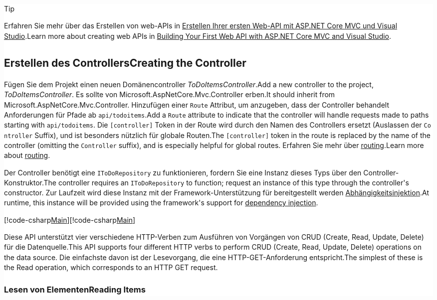 > [!TIP]
> <span data-ttu-id="9f6c0-148">Erfahren Sie mehr über das Erstellen von web-APIs in [Erstellen Ihrer ersten Web-API mit ASP.NET Core MVC und Visual Studio](../tutorials/first-web-api.md).</span><span class="sxs-lookup"><span data-stu-id="9f6c0-148">Learn more about creating web APIs in [Building Your First Web API with ASP.NET Core MVC and Visual Studio](../tutorials/first-web-api.md).</span></span>

## <a name="creating-the-controller"></a><span data-ttu-id="9f6c0-149">Erstellen des Controllers</span><span class="sxs-lookup"><span data-stu-id="9f6c0-149">Creating the Controller</span></span>

<span data-ttu-id="9f6c0-150">Fügen Sie dem Projekt einen neuen Domänencontroller *ToDoItemsController*.</span><span class="sxs-lookup"><span data-stu-id="9f6c0-150">Add a new controller to the project, *ToDoItemsController*.</span></span> <span data-ttu-id="9f6c0-151">Es sollte von Microsoft.AspNetCore.Mvc.Controller erben.</span><span class="sxs-lookup"><span data-stu-id="9f6c0-151">It should inherit from Microsoft.AspNetCore.Mvc.Controller.</span></span> <span data-ttu-id="9f6c0-152">Hinzufügen einer `Route` Attribut, um anzugeben, dass der Controller behandelt Anforderungen für Pfade ab `api/todoitems`.</span><span class="sxs-lookup"><span data-stu-id="9f6c0-152">Add a `Route` attribute to indicate that the controller will handle requests made to paths starting with `api/todoitems`.</span></span> <span data-ttu-id="9f6c0-153">Die `[controller]` Token in der Route wird durch den Namen des Controllers ersetzt (Auslassen der `Controller` Suffix), und ist besonders nützlich für globale Routen.</span><span class="sxs-lookup"><span data-stu-id="9f6c0-153">The `[controller]` token in the route is replaced by the name of the controller (omitting the `Controller` suffix), and is especially helpful for global routes.</span></span> <span data-ttu-id="9f6c0-154">Erfahren Sie mehr über [routing](../fundamentals/routing.md).</span><span class="sxs-lookup"><span data-stu-id="9f6c0-154">Learn more about [routing](../fundamentals/routing.md).</span></span>

<span data-ttu-id="9f6c0-155">Der Controller benötigt eine `IToDoRepository` zu funktionieren, fordern Sie eine Instanz dieses Typs über den Controller-Konstruktor.</span><span class="sxs-lookup"><span data-stu-id="9f6c0-155">The controller requires an `IToDoRepository` to function; request an instance of this type through the controller's constructor.</span></span> <span data-ttu-id="9f6c0-156">Zur Laufzeit wird diese Instanz mit der Framework-Unterstützung für bereitgestellt werden [Abhängigkeitsinjektion](../fundamentals/dependency-injection.md).</span><span class="sxs-lookup"><span data-stu-id="9f6c0-156">At runtime, this instance will be provided using the framework's support for [dependency injection](../fundamentals/dependency-injection.md).</span></span>

<span data-ttu-id="9f6c0-157">[!code-csharp[Main](native-mobile-backend/sample/ToDoApi/src/ToDoApi/Controllers/ToDoItemsController.cs?range=1-17&highlight=9,14)]</span><span class="sxs-lookup"><span data-stu-id="9f6c0-157">[!code-csharp[Main](native-mobile-backend/sample/ToDoApi/src/ToDoApi/Controllers/ToDoItemsController.cs?range=1-17&highlight=9,14)]</span></span>

<span data-ttu-id="9f6c0-158">Diese API unterstützt vier verschiedene HTTP-Verben zum Ausführen von Vorgängen von CRUD (Create, Read, Update, Delete) für die Datenquelle.</span><span class="sxs-lookup"><span data-stu-id="9f6c0-158">This API supports four different HTTP verbs to perform CRUD (Create, Read, Update, Delete) operations on the data source.</span></span> <span data-ttu-id="9f6c0-159">Die einfachste davon ist der Lesevorgang, die eine HTTP-GET-Anforderung entspricht.</span><span class="sxs-lookup"><span data-stu-id="9f6c0-159">The simplest of these is the Read operation, which corresponds to an HTTP GET request.</span></span>

### <a name="reading-items"></a><span data-ttu-id="9f6c0-160">Lesen von Elementen</span><span class="sxs-lookup"><span data-stu-id="9f6c0-160">Reading Items</span></span>
